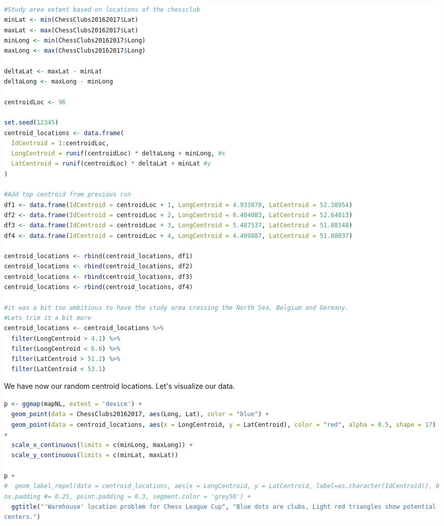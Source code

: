 ``` r
#Study area extent based on locations of the chessclub
minLat <- min(ChessClubs20162017$Lat)
maxLat <- max(ChessClubs20162017$Lat)
minLong <- min(ChessClubs20162017$Long)
maxLong <- max(ChessClubs20162017$Long)

deltaLat <- maxLat - minLat
deltaLong <- maxLong - minLong

centroidLoc <- 96

set.seed(12345)
centroid_locations <- data.frame(
  IdCentroid = 1:centroidLoc,
  LongCentroid = runif(centroidLoc) * deltaLong + minLong, #x
  LatCentroid = runif(centroidLoc) * deltaLat + minLat #y
)

#Add top centroid from previous run
df1 <- data.frame(IdCentroid = centroidLoc + 1, LongCentroid = 4.933878, LatCentroid = 52.38954)
df2 <- data.frame(IdCentroid = centroidLoc + 2, LongCentroid = 6.404083, LatCentroid = 52.64013)
df3 <- data.frame(IdCentroid = centroidLoc + 3, LongCentroid = 5.487537, LatCentroid = 51.88348)
df4 <- data.frame(IdCentroid = centroidLoc + 4, LongCentroid = 4.409887, LatCentroid = 51.88037)

centroid_locations <- rbind(centroid_locations, df1)
centroid_locations <- rbind(centroid_locations, df2)
centroid_locations <- rbind(centroid_locations, df3)
centroid_locations <- rbind(centroid_locations, df4)

#it was a bit too ambitious to have the study area crossing the North Sea, Belgium and Germany.
#Lets trim it a bit more
centroid_locations <- centroid_locations %>%
  filter(LongCentroid > 4.1) %>%
  filter(LongCentroid < 6.6) %>%
  filter(LatCentroid > 51.2) %>%
  filter(LatCentroid < 53.1)
```

We have now our random centroid locations. Let's visualize our data.

``` r
p <- ggmap(mapNL, extent = 'device') +
  geom_point(data = ChessClubs20162017, aes(Long, Lat), color = "blue") + 
  geom_point(data = centroid_locations, aes(x = LongCentroid, y = LatCentroid), color = "red", alpha = 0.5, shape = 17) +
  scale_x_continuous(limits = c(minLong, maxLong)) +
  scale_y_continuous(limits = c(minLat, maxLat)) 

p + 
#  geom_label_repel(data = centroid_locations, aes(x = LongCentroid, y = LatCentroid, label=as.character(IdCentroid)), box.padding #= 0.25, point.padding = 0.3, segment.color = 'grey50') +
  ggtitle("'Warehouse' location problem for Chess League Cup", "Blue dots are clubs, Light red triangles show potential centers.")
```
